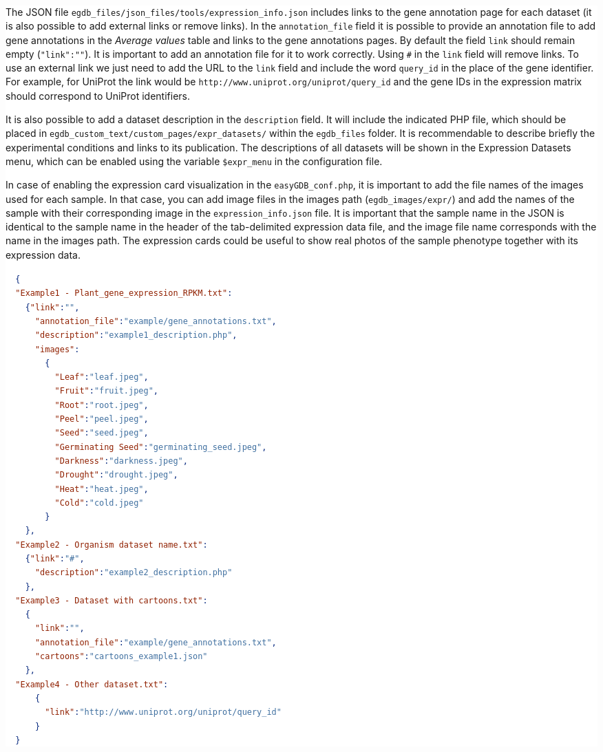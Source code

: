 The JSON file `egdb_files/json_files/tools/expression_info.json` includes links to the gene annotation page for each dataset (it is also possible to add external links or remove links). In the `annotation_file` field it is possible to provide an annotation file to add gene annotations in the *Average values* table and links to the gene annotations pages. By default the field `link` should remain empty (`"link":""`). It is important to add an annotation file for it to work correctly. Using `#` in the `link` field will remove links. To use an external link we just need to add the URL to the `link` field and include the word `query_id` in the place of the gene identifier. For example, for UniProt the link would be `http://www.uniprot.org/uniprot/query_id` and the gene IDs in the expression matrix should correspond to UniProt identifiers.

It is also possible to add a dataset description in the `description` field. It will include the indicated PHP file, which should be placed in `egdb_custom_text/custom_pages/expr_datasets/` within the `egdb_files` folder. It is recommendable to describe briefly the experimental conditions and links to its publication. 
The descriptions of all datasets will be shown in the Expression Datasets menu, which can be enabled using the variable `$expr_menu` in the configuration file.

In case of enabling the expression card visualization in the `easyGDB_conf.php`, it is important to add the file names of the images used for each sample. In that case, you can add image files in the images path (`egdb_images/expr/`) and add the names of the sample with their corresponding image in the `expression_info.json` file. It is important that the sample name in the JSON is identical to the sample name in the header of the tab-delimited expression data file, and the image file name corresponds with the name in the images path. The expression cards could be useful to show real photos of the sample phenotype together with its expression data.

``` json
  {
  "Example1 - Plant_gene_expression_RPKM.txt":
    {"link":"",
      "annotation_file":"example/gene_annotations.txt",
      "description":"example1_description.php",
      "images":
        {
          "Leaf":"leaf.jpeg",
          "Fruit":"fruit.jpeg",
          "Root":"root.jpeg",
          "Peel":"peel.jpeg",
          "Seed":"seed.jpeg",
          "Germinating Seed":"germinating_seed.jpeg",
          "Darkness":"darkness.jpeg",
          "Drought":"drought.jpeg",
          "Heat":"heat.jpeg",
          "Cold":"cold.jpeg"
        }
    },
  "Example2 - Organism dataset name.txt":
    {"link":"#",
      "description":"example2_description.php"
    },
  "Example3 - Dataset with cartoons.txt":
    {
      "link":"",
      "annotation_file":"example/gene_annotations.txt",
      "cartoons":"cartoons_example1.json"
    },
  "Example4 - Other dataset.txt":
      {
        "link":"http://www.uniprot.org/uniprot/query_id"
      }
  }
```
